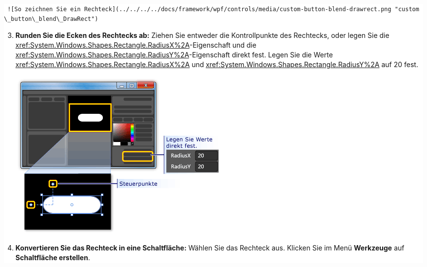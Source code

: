      ![So zeichnen Sie ein Rechteck](../../../../docs/framework/wpf/controls/media/custom-button-blend-drawrect.png "custom\_button\_blend\_DrawRect")  
  
3.  **Runden Sie die Ecken des Rechtecks ab:** Ziehen Sie entweder die Kontrollpunkte des Rechtecks, oder legen Sie die <xref:System.Windows.Shapes.Rectangle.RadiusX%2A>\-Eigenschaft und die <xref:System.Windows.Shapes.Rectangle.RadiusY%2A>\-Eigenschaft direkt fest.  Legen Sie die Werte <xref:System.Windows.Shapes.Rectangle.RadiusX%2A> und <xref:System.Windows.Shapes.Rectangle.RadiusY%2A> auf 20 fest.  
  
     ![So runden Sie die Ecken eines Rechtecks ab](../../../../docs/framework/wpf/controls/media/custom-button-blend-roundcorners.png "custom\_button\_blend\_RoundCorners")  
  
4.  **Konvertieren Sie das Rechteck in eine Schaltfläche:** Wählen Sie das Rechteck aus.  Klicken Sie im Menü **Werkzeuge** auf **Schaltfläche erstellen**.  
  